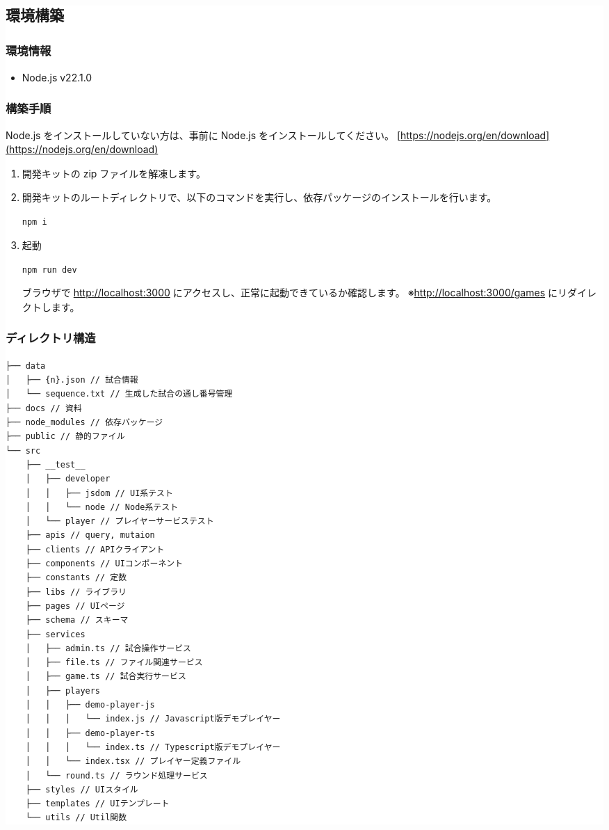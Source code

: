 ## 環境構築

### 環境情報

- Node.js v22.1.0

### 構築手順

Node.js をインストールしていない方は、事前に Node.js をインストールしてください。
[https://nodejs.org/en/download](https://nodejs.org/en/download)

1. 開発キットの zip ファイルを解凍します。
1. 開発キットのルートディレクトリで、以下のコマンドを実行し、依存パッケージのインストールを行います。

   ```bash
   npm i
   ```

1. 起動

   ```bash
   npm run dev
   ```

   ブラウザで [http://localhost:3000](http://localhost:3000) にアクセスし、正常に起動できているか確認します。
   ※[http://localhost:3000/games](http://localhost:3000/games) にリダイレクトします。

### ディレクトリ構造

```bash
├── data
│   ├── {n}.json // 試合情報
│   └── sequence.txt // 生成した試合の通し番号管理
├── docs // 資料
├── node_modules // 依存パッケージ
├── public // 静的ファイル
└── src
    ├── __test__
    │   ├── developer
    │   │   ├── jsdom // UI系テスト
    │   │   └── node // Node系テスト
    │   └── player // プレイヤーサービステスト
    ├── apis // query, mutaion
    ├── clients // APIクライアント
    ├── components // UIコンポーネント
    ├── constants // 定数
    ├── libs // ライブラリ
    ├── pages // UIページ
    ├── schema // スキーマ
    ├── services
    │   ├── admin.ts // 試合操作サービス
    │   ├── file.ts // ファイル関連サービス
    │   ├── game.ts // 試合実行サービス
    │   ├── players
    │   │   ├── demo-player-js
    │   │   │   └── index.js // Javascript版デモプレイヤー
    │   │   ├── demo-player-ts
    │   │   │   └── index.ts // Typescript版デモプレイヤー
    │   │   └── index.tsx // プレイヤー定義ファイル
    │   └── round.ts // ラウンド処理サービス
    ├── styles // UIスタイル
    ├── templates // UIテンプレート
    └── utils // Util関数
```
